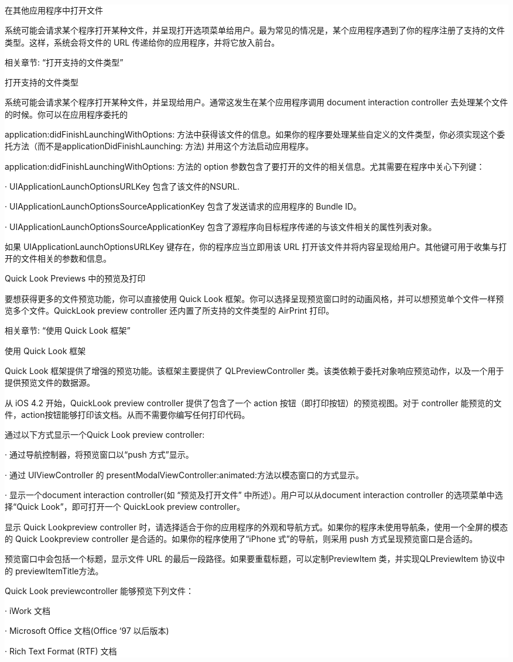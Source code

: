  

在其他应用程序中打开文件

系统可能会请求某个程序打开某种文件，并呈现打开选项菜单给用户。最为常见的情况是，某个应用程序遇到了你的程序注册了支持的文件类型。这样，系统会将文件的 URL 传递给你的应用程序，并将它放入前台。

相关章节: “打开支持的文件类型”

打开支持的文件类型

系统可能会请求某个程序打开某种文件，并呈现给用户。通常这发生在某个应用程序调用 document interaction controller 去处理某个文件的时候。你可以在应用程序委托的

 application:didFinishLaunchingWithOptions: 方法中获得该文件的信息。如果你的程序要处理某些自定义的文件类型，你必须实现这个委托方法（而不是applicationDidFinishLaunching:  方法) 并用这个方法启动应用程序。

 

application:didFinishLaunchingWithOptions: 方法的 option 参数包含了要打开的文件的相关信息。尤其需要在程序中关心下列键：

·      UIApplicationLaunchOptionsURLKey 包含了该文件的NSURL.

·      UIApplicationLaunchOptionsSourceApplicationKey 包含了发送请求的应用程序的 Bundle ID。

·      UIApplicationLaunchOptionsSourceApplicationKey 包含了源程序向目标程序传递的与该文件相关的属性列表对象。

如果 UIApplicationLaunchOptionsURLKey 键存在，你的程序应当立即用该 URL 打开该文件并将内容呈现给用户。其他键可用于收集与打开的文件相关的参数和信息。

 

Quick Look Previews 中的预览及打印

要想获得更多的文件预览功能，你可以直接使用 Quick Look 框架。你可以选择呈现预览窗口时的动画风格，并可以想预览单个文件一样预览多个文件。QuickLook preview controller 还内置了所支持的文件类型的 AirPrint 打印。

相关章节: “使用 Quick Look 框架”

使用 Quick Look 框架

 

Quick Look 框架提供了增强的预览功能。该框架主要提供了 QLPreviewController 类。该类依赖于委托对象响应预览动作，以及一个用于提供预览文件的数据源。

从 iOS 4.2 开始，QuickLook preview controller 提供了包含了一个 action 按钮（即打印按钮）的预览视图。对于 controller 能预览的文件，action按钮能够打印该文档。从而不需要你编写任何打印代码。

通过以下方式显示一个Quick Look preview controller:

·      通过导航控制器，将预览窗口以“push 方式”显示。

·      通过 UIViewController 的 presentModalViewController:animated:方法以模态窗口的方式显示。

·      显示一个document interaction controller(如 “预览及打开文件” 中所述）。用户可以从document interaction controller 的选项菜单中选择“Quick Look”，即可打开一个 QuickLook preview controller。

显示 Quick Lookpreview controller 时，请选择适合于你的应用程序的外观和导航方式。如果你的程序未使用导航条，使用一个全屏的模态的 Quick Lookpreview controller 是合适的。如果你的程序使用了“iPhone 式”的导航，则采用 push 方式呈现预览窗口是合适的。

预览窗口中会包括一个标题，显示文件 URL 的最后一段路径。如果要重载标题，可以定制PreviewItem 类，并实现QLPreviewItem 协议中的 previewItemTitle方法。

Quick Look previewcontroller 能够预览下列文件：

·      iWork 文档

·      Microsoft Office 文档(Office ‘97 以后版本)

·      Rich Text Format (RTF) 文档
